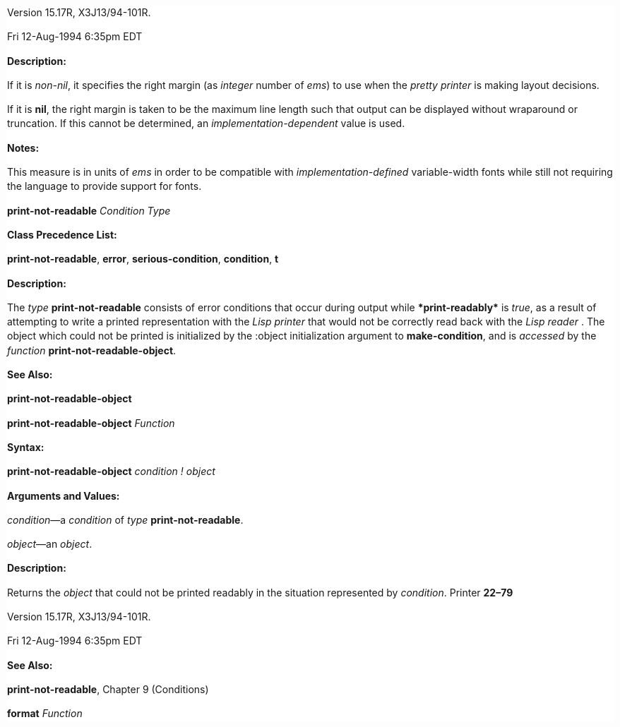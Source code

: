 ﻿Version 15.17R, X3J13/94-101R. 

Fri 12-Aug-1994 6:35pm EDT 

**Description:** 

If it is *non-nil*, it specifies the right margin (as *integer* number of *ems*) to use when the *pretty printer* is making layout decisions. 

If it is **nil**, the right margin is taken to be the maximum line length such that output can be displayed without wraparound or truncation. If this cannot be determined, an *implementation-dependent* value is used. 

**Notes:** 

This measure is in units of *ems* in order to be compatible with *implementation-defined* variable-width fonts while still not requiring the language to provide support for fonts. 

**print-not-readable** *Condition Type* 

**Class Precedence List:** 

**print-not-readable**, **error**, **serious-condition**, **condition**, **t** 

**Description:** 

The *type* **print-not-readable** consists of error conditions that occur during output while **\*print-readably\*** is *true*, as a result of attempting to write a printed representation with the *Lisp printer* that would not be correctly read back with the *Lisp reader* . The object which could not be printed is initialized by the :object initialization argument to **make-condition**, and is *accessed* by the *function* **print-not-readable-object**. 

**See Also:** 

**print-not-readable-object** 

**print-not-readable-object** *Function* 

**Syntax:** 

**print-not-readable-object** *condition ! object* 

**Arguments and Values:** 

*condition*—a *condition* of *type* **print-not-readable**. 

*object*—an *object*. 

**Description:** 

Returns the *object* that could not be printed readably in the situation represented by *condition*. Printer **22–79**

Version 15.17R, X3J13/94-101R. 

Fri 12-Aug-1994 6:35pm EDT 

**See Also:** 

**print-not-readable**, Chapter 9 (Conditions) 

**format** *Function* 
